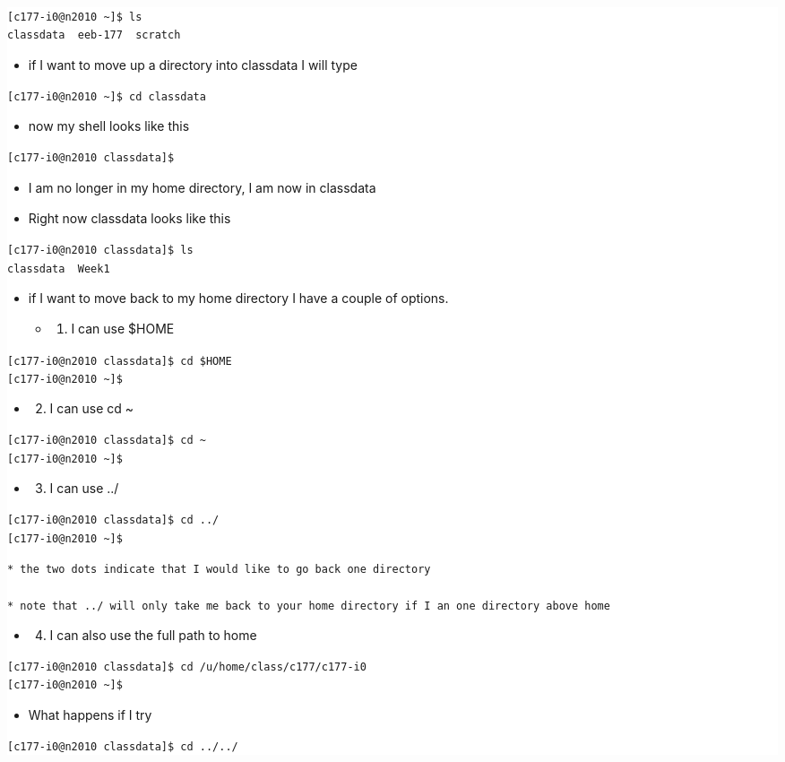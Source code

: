 ```
[c177-i0@n2010 ~]$ ls
classdata  eeb-177  scratch
```

* if I want to move up a directory into classdata I will type

```
[c177-i0@n2010 ~]$ cd classdata
```

* now my shell looks like this

```
[c177-i0@n2010 classdata]$
```

* I am no longer in my home directory, I am now in classdata

* Right now classdata looks like this

```
[c177-i0@n2010 classdata]$ ls
classdata  Week1
```

* if I want to move back to my home directory I have a couple of options.

  * 1) I can use $HOME

```
[c177-i0@n2010 classdata]$ cd $HOME
[c177-i0@n2010 ~]$
```

  * 2) I can use cd ~

```
[c177-i0@n2010 classdata]$ cd ~
[c177-i0@n2010 ~]$
```

  * 3) I can use ../

```
[c177-i0@n2010 classdata]$ cd ../
[c177-i0@n2010 ~]$
```
    * the two dots indicate that I would like to go back one directory

    * note that ../ will only take me back to your home directory if I an one directory above home

  * 4) I can also use the full path to home

```
[c177-i0@n2010 classdata]$ cd /u/home/class/c177/c177-i0
[c177-i0@n2010 ~]$
```
* What happens if I try

```
[c177-i0@n2010 classdata]$ cd ../../
```
